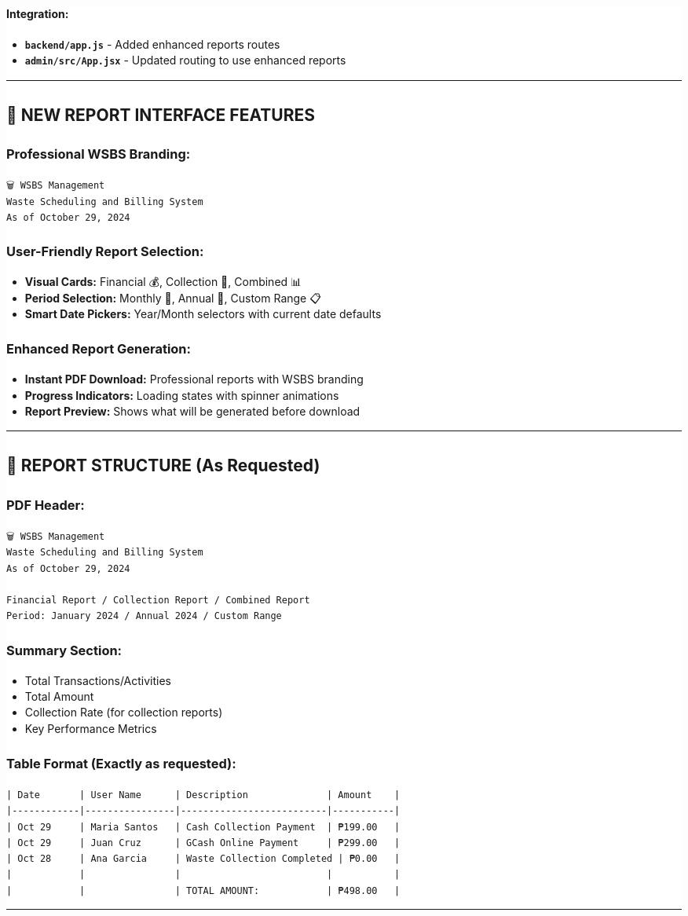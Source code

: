 #### **Integration:**
- **`backend/app.js`** - Added enhanced reports routes
- **`admin/src/App.jsx`** - Updated routing to use enhanced reports

---

## 📱 **NEW REPORT INTERFACE FEATURES**

### **Professional WSBS Branding:**
```
🗑️ WSBS Management
Waste Scheduling and Billing System
As of October 29, 2024
```

### **User-Friendly Report Selection:**
- **Visual Cards:** Financial 💰, Collection 🚛, Combined 📊
- **Period Selection:** Monthly 📅, Annual 📆, Custom Range 📋
- **Smart Date Pickers:** Year/Month selectors with current date defaults

### **Enhanced Report Generation:**
- **Instant PDF Download:** Professional reports with WSBS branding
- **Progress Indicators:** Loading states with spinner animations
- **Report Preview:** Shows what will be generated before download

---

## 📄 **REPORT STRUCTURE (As Requested)**

### **PDF Header:**
```
🗑️ WSBS Management
Waste Scheduling and Billing System
As of October 29, 2024

Financial Report / Collection Report / Combined Report
Period: January 2024 / Annual 2024 / Custom Range
```

### **Summary Section:**
- Total Transactions/Activities
- Total Amount
- Collection Rate (for collection reports)
- Key Performance Metrics

### **Table Format (Exactly as requested):**
```
| Date       | User Name      | Description              | Amount    |
|------------|----------------|--------------------------|-----------|
| Oct 29     | Maria Santos   | Cash Collection Payment  | ₱199.00   |
| Oct 29     | Juan Cruz      | GCash Online Payment     | ₱299.00   |
| Oct 28     | Ana Garcia     | Waste Collection Completed | ₱0.00   |
|            |                |                          |           |
|            |                | TOTAL AMOUNT:            | ₱498.00   |
```

---